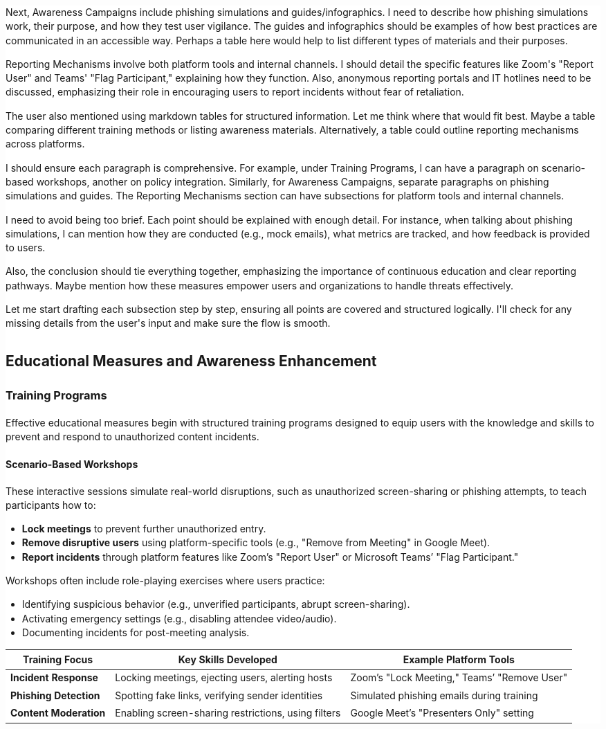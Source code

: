 Next, Awareness Campaigns include phishing simulations and guides/infographics. I need to describe how phishing simulations work, their purpose, and how they test user vigilance. The guides and infographics should be examples of how best practices are communicated in an accessible way. Perhaps a table here would help to list different types of materials and their purposes.

Reporting Mechanisms involve both platform tools and internal channels. I should detail the specific features like Zoom's "Report User" and Teams' "Flag Participant," explaining how they function. Also, anonymous reporting portals and IT hotlines need to be discussed, emphasizing their role in encouraging users to report incidents without fear of retaliation.

The user also mentioned using markdown tables for structured information. Let me think where that would fit best. Maybe a table comparing different training methods or listing awareness materials. Alternatively, a table could outline reporting mechanisms across platforms.

I should ensure each paragraph is comprehensive. For example, under Training Programs, I can have a paragraph on scenario-based workshops, another on policy integration. Similarly, for Awareness Campaigns, separate paragraphs on phishing simulations and guides. The Reporting Mechanisms section can have subsections for platform tools and internal channels.

I need to avoid being too brief. Each point should be explained with enough detail. For instance, when talking about phishing simulations, I can mention how they are conducted (e.g., mock emails), what metrics are tracked, and how feedback is provided to users.

Also, the conclusion should tie everything together, emphasizing the importance of continuous education and clear reporting pathways. Maybe mention how these measures empower users and organizations to handle threats effectively.

Let me start drafting each subsection step by step, ensuring all points are covered and structured logically. I'll check for any missing details from the user's input and make sure the flow is smooth.
</think>

## Educational Measures and Awareness Enhancement  

### **Training Programs**  
Effective educational measures begin with structured training programs designed to equip users with the knowledge and skills to prevent and respond to unauthorized content incidents.  

#### **Scenario-Based Workshops**  
These interactive sessions simulate real-world disruptions, such as unauthorized screen-sharing or phishing attempts, to teach participants how to:  
- **Lock meetings** to prevent further unauthorized entry.  
- **Remove disruptive users** using platform-specific tools (e.g., "Remove from Meeting" in Google Meet).  
- **Report incidents** through platform features like Zoom’s "Report User" or Microsoft Teams’ "Flag Participant."  

Workshops often include role-playing exercises where users practice:  
- Identifying suspicious behavior (e.g., unverified participants, abrupt screen-sharing).  
- Activating emergency settings (e.g., disabling attendee video/audio).  
- Documenting incidents for post-meeting analysis.  

| **Training Focus**          | **Key Skills Developed**                          | **Example Platform Tools**                  |  
|-----------------------------|--------------------------------------------------|---------------------------------------------|  
| **Incident Response**        | Locking meetings, ejecting users, alerting hosts  | Zoom’s "Lock Meeting," Teams’ "Remove User" |  
| **Phishing Detection**       | Spotting fake links, verifying sender identities | Simulated phishing emails during training  |  
| **Content Moderation**       | Enabling screen-sharing restrictions, using filters | Google Meet’s "Presenters Only" setting     |  
